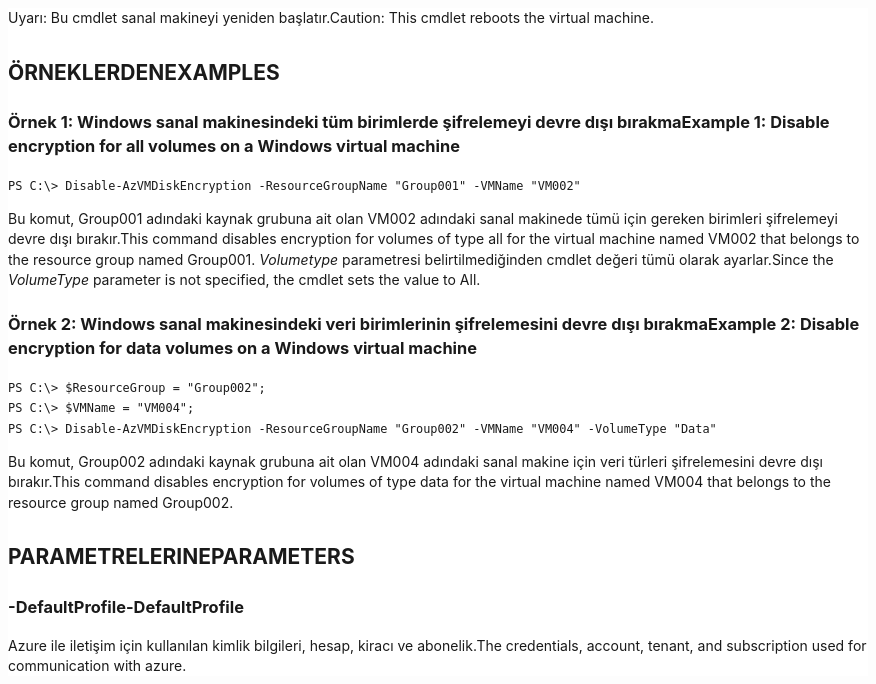 <span data-ttu-id="7cbda-110">Uyarı: Bu cmdlet sanal makineyi yeniden başlatır.</span><span class="sxs-lookup"><span data-stu-id="7cbda-110">Caution: This cmdlet reboots the virtual machine.</span></span>

## <span data-ttu-id="7cbda-111">ÖRNEKLERDEN</span><span class="sxs-lookup"><span data-stu-id="7cbda-111">EXAMPLES</span></span>

### <span data-ttu-id="7cbda-112">Örnek 1: Windows sanal makinesindeki tüm birimlerde şifrelemeyi devre dışı bırakma</span><span class="sxs-lookup"><span data-stu-id="7cbda-112">Example 1: Disable encryption for all volumes on a Windows virtual machine</span></span>
```
PS C:\> Disable-AzVMDiskEncryption -ResourceGroupName "Group001" -VMName "VM002"
```

<span data-ttu-id="7cbda-113">Bu komut, Group001 adındaki kaynak grubuna ait olan VM002 adındaki sanal makinede tümü için gereken birimleri şifrelemeyi devre dışı bırakır.</span><span class="sxs-lookup"><span data-stu-id="7cbda-113">This command disables encryption for volumes of type all for the virtual machine named VM002 that belongs to the resource group named Group001.</span></span>
<span data-ttu-id="7cbda-114">*Volumetype* parametresi belirtilmediğinden cmdlet değeri tümü olarak ayarlar.</span><span class="sxs-lookup"><span data-stu-id="7cbda-114">Since the *VolumeType* parameter is not specified, the cmdlet sets the value to All.</span></span>

### <span data-ttu-id="7cbda-115">Örnek 2: Windows sanal makinesindeki veri birimlerinin şifrelemesini devre dışı bırakma</span><span class="sxs-lookup"><span data-stu-id="7cbda-115">Example 2: Disable encryption for data volumes on a Windows virtual machine</span></span>
```
PS C:\> $ResourceGroup = "Group002";
PS C:\> $VMName = "VM004";
PS C:\> Disable-AzVMDiskEncryption -ResourceGroupName "Group002" -VMName "VM004" -VolumeType "Data"
```

<span data-ttu-id="7cbda-116">Bu komut, Group002 adındaki kaynak grubuna ait olan VM004 adındaki sanal makine için veri türleri şifrelemesini devre dışı bırakır.</span><span class="sxs-lookup"><span data-stu-id="7cbda-116">This command disables encryption for volumes of type data for the virtual machine named VM004 that belongs to the resource group named Group002.</span></span>

## <span data-ttu-id="7cbda-117">PARAMETRELERINE</span><span class="sxs-lookup"><span data-stu-id="7cbda-117">PARAMETERS</span></span>

### <span data-ttu-id="7cbda-118">-DefaultProfile</span><span class="sxs-lookup"><span data-stu-id="7cbda-118">-DefaultProfile</span></span>
<span data-ttu-id="7cbda-119">Azure ile iletişim için kullanılan kimlik bilgileri, hesap, kiracı ve abonelik.</span><span class="sxs-lookup"><span data-stu-id="7cbda-119">The credentials, account, tenant, and subscription used for communication with azure.</span></span>

